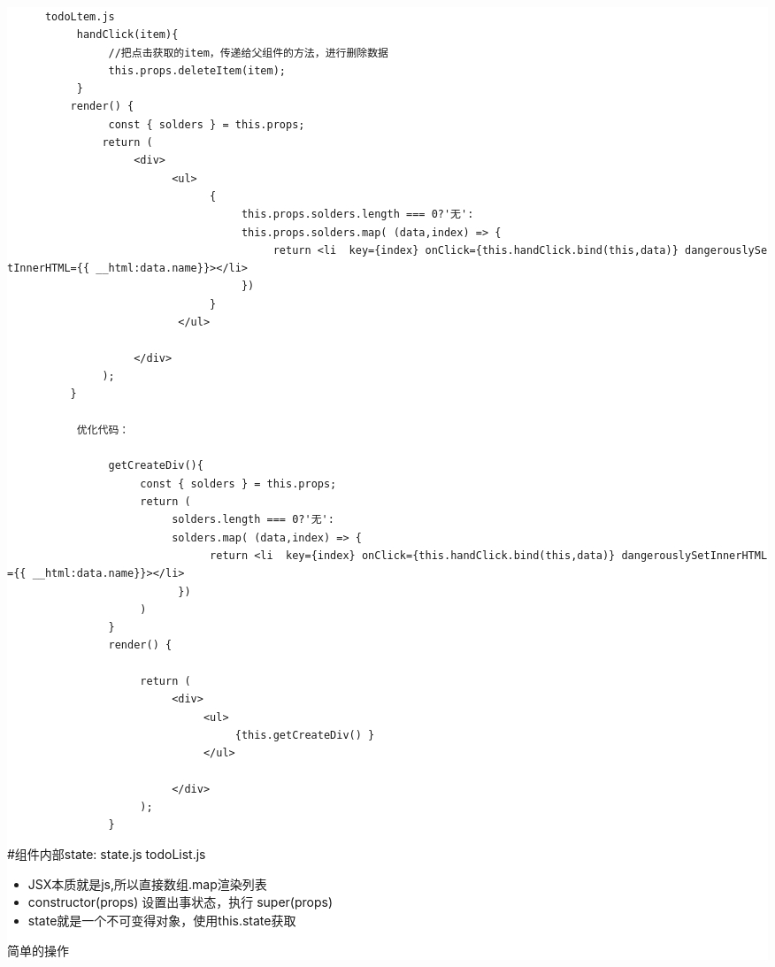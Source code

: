           todoLtem.js  
               handClick(item){
                    //把点击获取的item，传递给父组件的方法，进行删除数据 
                    this.props.deleteItem(item);
               }
              render() {
                    const { solders } = this.props;
                   return (
                        <div>
                              <ul>
                                    {
                                         this.props.solders.length === 0?'无':
                                         this.props.solders.map( (data,index) => {
                                              return <li  key={index} onClick={this.handClick.bind(this,data)} dangerouslySetInnerHTML={{ __html:data.name}}></li>
                                         })
                                    }
                               </ul>
                
                        </div>
                   );
              }
     
               优化代码：
               
                    getCreateDiv(){
                         const { solders } = this.props;
                         return (
                              solders.length === 0?'无':
                              solders.map( (data,index) => {
                                    return <li  key={index} onClick={this.handClick.bind(this,data)} dangerouslySetInnerHTML={{ __html:data.name}}></li>
                               })
                         )
                    }
                    render() {
                         
                         return (
                              <div>
                                   <ul>
                                        {this.getCreateDiv() }
                                   </ul>
                    
                              </div>
                         );
                    }
 
 
#组件内部state: state.js  todoList.js

* JSX本质就是js,所以直接数组.map渲染列表
*  constructor(props)  设置出事状态，执行 super(props)
* state就是一个不可变得对象，使用this.state获取

简单的操作
